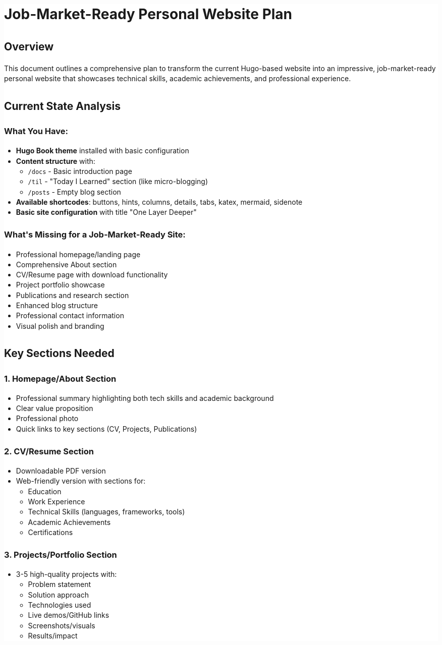 # Job-Market-Ready Personal Website Plan

## Overview
This document outlines a comprehensive plan to transform the current Hugo-based website into an impressive, job-market-ready personal website that showcases technical skills, academic achievements, and professional experience.

## Current State Analysis

### What You Have:
- **Hugo Book theme** installed with basic configuration
- **Content structure** with:
  - `/docs` - Basic introduction page
  - `/til` - "Today I Learned" section (like micro-blogging)
  - `/posts` - Empty blog section
- **Available shortcodes**: buttons, hints, columns, details, tabs, katex, mermaid, sidenote
- **Basic site configuration** with title "One Layer Deeper"

### What's Missing for a Job-Market-Ready Site:
- Professional homepage/landing page
- Comprehensive About section
- CV/Resume page with download functionality
- Project portfolio showcase
- Publications and research section
- Enhanced blog structure
- Professional contact information
- Visual polish and branding

## Key Sections Needed

### 1. **Homepage/About Section**
- Professional summary highlighting both tech skills and academic background
- Clear value proposition
- Professional photo
- Quick links to key sections (CV, Projects, Publications)

### 2. **CV/Resume Section**
- Downloadable PDF version
- Web-friendly version with sections for:
  - Education
  - Work Experience
  - Technical Skills (languages, frameworks, tools)
  - Academic Achievements
  - Certifications

### 3. **Projects/Portfolio Section**
- 3-5 high-quality projects with:
  - Problem statement
  - Solution approach
  - Technologies used
  - Live demos/GitHub links
  - Screenshots/visuals
  - Results/impact
